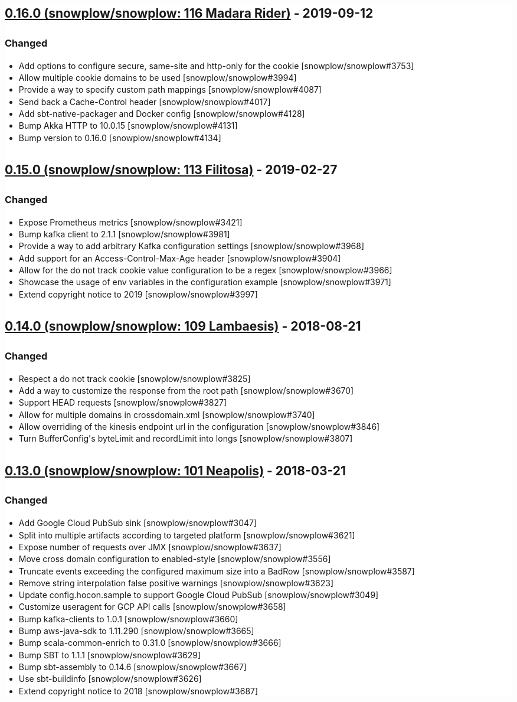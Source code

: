 ## [0.16.0 (snowplow/snowplow: 116 Madara Rider)] - 2019-09-12
### Changed
- Add options to configure secure, same-site and http-only for the cookie [snowplow/snowplow#3753]
- Allow multiple cookie domains to be used [snowplow/snowplow#3994]
- Provide a way to specify custom path mappings [snowplow/snowplow#4087]
- Send back a Cache-Control header [snowplow/snowplow#4017]
- Add sbt-native-packager and Docker config [snowplow/snowplow#4128]
- Bump Akka HTTP to 10.0.15 [snowplow/snowplow#4131]
- Bump version to 0.16.0 [snowplow/snowplow#4134]

## [0.15.0 (snowplow/snowplow: 113 Filitosa)] - 2019-02-27
### Changed
- Expose Prometheus metrics [snowplow/snowplow#3421]
- Bump kafka client to 2.1.1 [snowplow/snowplow#3981]
- Provide a way to add arbitrary Kafka configuration settings [snowplow/snowplow#3968]
- Add support for an Access-Control-Max-Age header [snowplow/snowplow#3904]
- Allow for the do not track cookie value configuration to be a regex [snowplow/snowplow#3966]
- Showcase the usage of env variables in the configuration example [snowplow/snowplow#3971]
- Extend copyright notice to 2019 [snowplow/snowplow#3997]

## [0.14.0 (snowplow/snowplow: 109 Lambaesis)]  - 2018-08-21
### Changed
- Respect a do not track cookie [snowplow/snowplow#3825]
- Add a way to customize the response from the root path [snowplow/snowplow#3670]
- Support HEAD requests [snowplow/snowplow#3827]
- Allow for multiple domains in crossdomain.xml [snowplow/snowplow#3740]
- Allow overriding of the kinesis endpoint url in the configuration [snowplow/snowplow#3846]
- Turn BufferConfig's byteLimit and recordLimit into longs [snowplow/snowplow#3807]

## [0.13.0 (snowplow/snowplow: 101 Neapolis)] - 2018-03-21
### Changed
- Add Google Cloud PubSub sink [snowplow/snowplow#3047]
- Split into multiple artifacts according to targeted platform [snowplow/snowplow#3621]
- Expose number of requests over JMX [snowplow/snowplow#3637]
- Move cross domain configuration to enabled-style [snowplow/snowplow#3556]
- Truncate events exceeding the configured maximum size into a BadRow [snowplow/snowplow#3587]
- Remove string interpolation false positive warnings [snowplow/snowplow#3623]
- Update config.hocon.sample to support Google Cloud PubSub [snowplow/snowplow#3049]
- Customize useragent for GCP API calls [snowplow/snowplow#3658]
- Bump kafka-clients to 1.0.1 [snowplow/snowplow#3660]
- Bump aws-java-sdk to 1.11.290 [snowplow/snowplow#3665]
- Bump scala-common-enrich to 0.31.0 [snowplow/snowplow#3666]
- Bump SBT to 1.1.1 [snowplow/snowplow#3629]
- Bump sbt-assembly to 0.14.6 [snowplow/snowplow#3667]
- Use sbt-buildinfo [snowplow/snowplow#3626]
- Extend copyright notice to 2018 [snowplow/snowplow#3687]


[Unreleased]: https://github.com/snowplow/stream-collector/compare/3.3.0...HEAD
[3.3.0]: https://github.com/snowplow/stream-collector/compare/3.2.1...3.3.0
[3.2.1]: https://github.com/snowplow/stream-collector/compare/3.2.0...3.2.1
[3.2.0]: https://github.com/snowplow/stream-collector/compare/3.1.2...3.2.0
[3.1.2]: https://github.com/snowplow/stream-collector/compare/3.1.1...3.1.2
[3.1.1]: https://github.com/snowplow/stream-collector/compare/3.1.0...3.1.1
[3.1.0]: https://github.com/snowplow/stream-collector/compare/3.0.1...3.1.0
[3.0.1]: https://github.com/snowplow/stream-collector/compare/3.0.0...3.0.1
[3.0.0]: https://github.com/snowplow/stream-collector/compare/2.10.0...3.0.0
[2.10.0]: https://github.com/snowplow/stream-collector/compare/2.9.2...2.10.0
[2.9.2]: https://github.com/snowplow/stream-collector/compare/2.9.1...2.9.2
[2.9.1]: https://github.com/snowplow/stream-collector/compare/2.9.0...2.9.1
[2.9.0]: https://github.com/snowplow/stream-collector/compare/2.8.2...2.9.0
[2.8.2]: https://github.com/snowplow/stream-collector/compare/2.8.2...2.9.0
[2.8.1]: https://github.com/snowplow/stream-collector/compare/2.8.0...2.8.1
[2.8.0]: https://github.com/snowplow/stream-collector/compare/2.7.1...2.8.0
[2.7.1]: https://github.com/snowplow/stream-collector/compare/2.7.0...2.7.1
[2.7.0]: https://github.com/snowplow/stream-collector/compare/2.6.3...2.7.0
[2.6.3]: https://github.com/snowplow/stream-collector/compare/2.6.2...2.6.3
[2.6.2]: https://github.com/snowplow/stream-collector/compare/2.6.1...2.6.2
[2.6.1]: https://github.com/snowplow/stream-collector/compare/2.6.0...2.6.1
[2.6.0]: https://github.com/snowplow/stream-collector/compare/2.5.0...2.6.0
[2.5.0]: https://github.com/snowplow/stream-collector/compare/2.4.5...2.5.0
[2.4.5]: https://github.com/snowplow/stream-collector/compare/2.4.4...2.4.5
[2.4.4]: https://github.com/snowplow/stream-collector/compare/2.4.3...2.4.4
[2.4.3]: https://github.com/snowplow/stream-collector/compare/2.4.2...2.4.3
[2.4.2]: https://github.com/snowplow/stream-collector/compare/2.4.1...2.4.2
[2.4.1]: https://github.com/snowplow/stream-collector/compare/2.4.0...2.4.1
[2.4.0]: https://github.com/snowplow/stream-collector/compare/2.3.1...2.4.0
[2.3.1]: https://github.com/snowplow/stream-collector/compare/2.3.0...2.3.1
[2.3.0]: https://github.com/snowplow/stream-collector/compare/2.2.1...2.3.0
[2.2.1]: https://github.com/snowplow/stream-collector/compare/2.2.0...2.2.1
[2.2.0]: https://github.com/snowplow/stream-collector/compare/2.1.2...2.2.0
[2.1.2]: https://github.com/snowplow/stream-collector/compare/2.1.1...2.1.2
[2.1.1]: https://github.com/snowplow/stream-collector/compare/2.1.0...2.1.1
[2.1.0]: https://github.com/snowplow/stream-collector/compare/2.0.1...2.1.0
[2.0.1]: https://github.com/snowplow/stream-collector/compare/2.0.0...2.0.1
[2.0.0]: https://github.com/snowplow/stream-collector/compare/1.0.1...2.0.0
[1.0.1 (snowplow/snowplow: 119 Tycho Magnetic Anomaly Two)]: https://github.com/snowplow/stream-collector/releases
[1.0.0 (snowplow/snowplow: 118 Morgantina)]: https://github.com/snowplow/stream-collector/releases
[0.17.0 (snowplow/snowplow: 117 Biskupin)]: https://github.com/snowplow/stream-collector/releases
[0.16.0 (snowplow/snowplow: 116 Madara Rider)]: https://github.com/snowplow/stream-collector/releases
[0.15.0 (snowplow/snowplow: 113 Filitosa)]: https://github.com/snowplow/stream-collector/releases
[0.14.0 (snowplow/snowplow: 109 Lambaesis)]: https://github.com/snowplow/stream-collector/releases
[0.13.0 (snowplow/snowplow: 101 Neapolis)]: https://github.com/snowplow/stream-collector/releases
[0.12.0 (snowplow/snowplow: 98 Argentomagus)]: https://github.com/snowplow/stream-collector/releases
[0.11.0 (snowplow/snowplow: 96 Zeugma)]: https://github.com/snowplow/stream-collector/releases
[0.10.0 (snowplow/snowplow: 93 Virunum)]: https://github.com/snowplow/stream-collector/releases
[0.9.0 (snowplow/snowplow: 85 Metamorphosis)]: https://github.com/snowplow/stream-collector/releases
[0.8.0 (snowplow/snowplow: 84 Steller's Sea Eagle)]: https://github.com/snowplow/stream-collector/releases
[0.7.0 (snowplow/snowplow: 80 Southern Cassowary)]: https://github.com/snowplow/stream-collector/releases
[0.6.0 (snowplow/snowplow: 78 Great Hornbill)]: https://github.com/snowplow/stream-collector/releases
[0.5.0 (snowplow/snowplow: 67 Bohemian Waxwing)]: https://github.com/snowplow/stream-collector/releases
[0.4.0 (snowplow/snowplow: 65 Scarlet Rosefinch)]: https://github.com/snowplow/stream-collector/releases
[0.3.0 (snowplow/snowplow: 60 Bee Hummingbird)]: https://github.com/snowplow/stream-collector/releases
[0.2.0 (snowplow/snowplow: 0.9.12)]: https://github.com/snowplow/stream-collector/releases
[0.2.0 (snowplow/snowplow: 0.9.12)]: https://github.com/snowplow/stream-collector/releases